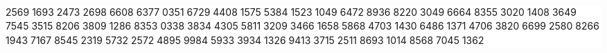 2569
1693
2473
2698
6608
6377
0351
6729
4408
1575
5384
1523
1049
6472
8936
8220
3049
6664
8355
3020
1408
3649
7545
3515
8206
3809
1286
8353
0338
3834
4305
5811
3209
3466
1658
5868
4703
1430
6486
1371
4706
3820
6699
2580
8266
1943
7167
8545
2319
5732
2572
4895
9984
5933
3934
1326
9413
3715
2511
8693
1014
8568
7045
1362